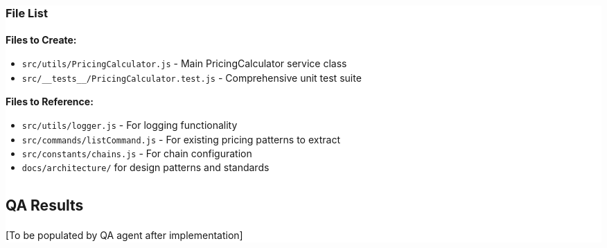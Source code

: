 ### File List
**Files to Create:**
- `src/utils/PricingCalculator.js` - Main PricingCalculator service class
- `src/__tests__/PricingCalculator.test.js` - Comprehensive unit test suite

**Files to Reference:**
- `src/utils/logger.js` - For logging functionality
- `src/commands/listCommand.js` - For existing pricing patterns to extract
- `src/constants/chains.js` - For chain configuration
- `docs/architecture/` for design patterns and standards

## QA Results
[To be populated by QA agent after implementation]
